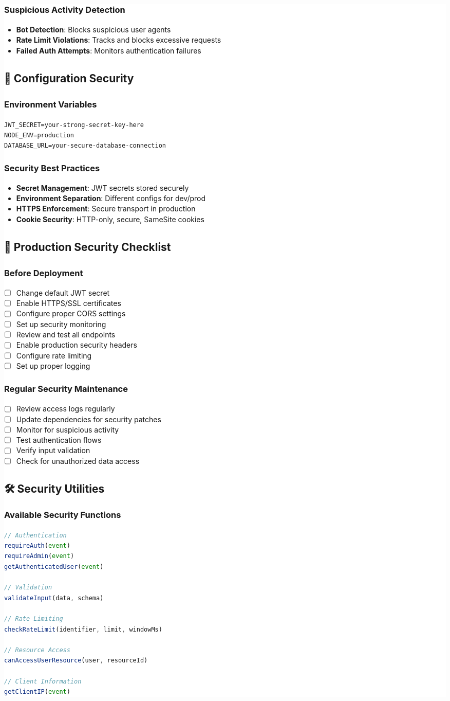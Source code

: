 ### Suspicious Activity Detection
- **Bot Detection**: Blocks suspicious user agents
- **Rate Limit Violations**: Tracks and blocks excessive requests
- **Failed Auth Attempts**: Monitors authentication failures

## 🔧 Configuration Security

### Environment Variables
```env
JWT_SECRET=your-strong-secret-key-here
NODE_ENV=production
DATABASE_URL=your-secure-database-connection
```

### Security Best Practices
- **Secret Management**: JWT secrets stored securely
- **Environment Separation**: Different configs for dev/prod
- **HTTPS Enforcement**: Secure transport in production
- **Cookie Security**: HTTP-only, secure, SameSite cookies

## 🚀 Production Security Checklist

### Before Deployment
- [ ] Change default JWT secret
- [ ] Enable HTTPS/SSL certificates
- [ ] Configure proper CORS settings
- [ ] Set up security monitoring
- [ ] Review and test all endpoints
- [ ] Enable production security headers
- [ ] Configure rate limiting
- [ ] Set up proper logging

### Regular Security Maintenance
- [ ] Review access logs regularly
- [ ] Update dependencies for security patches
- [ ] Monitor for suspicious activity
- [ ] Test authentication flows
- [ ] Verify input validation
- [ ] Check for unauthorized data access

## 🛠️ Security Utilities

### Available Security Functions
```javascript
// Authentication
requireAuth(event)
requireAdmin(event)
getAuthenticatedUser(event)

// Validation
validateInput(data, schema)

// Rate Limiting
checkRateLimit(identifier, limit, windowMs)

// Resource Access
canAccessUserResource(user, resourceId)

// Client Information
getClientIP(event)
```